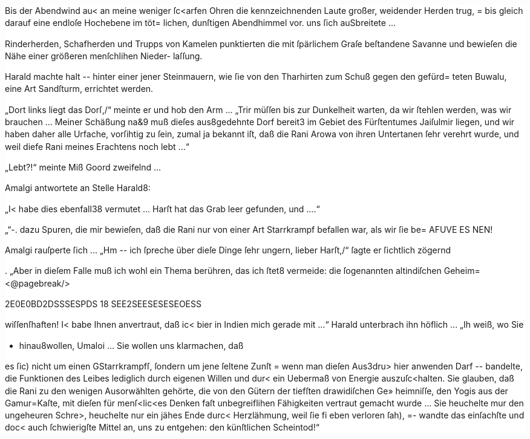 Bis der Abendwind au< an meine weniger ſc<arfen
Ohren die kennzeichnenden Laute großer, weidender Herden
trug, = bis gleich darauf eine endloſe Hochebene im töt=
lichen, dunſtigen Abendhimmel vor. uns ſich auSbreitete ...

Rinderherden, Schafherden und Trupps von Kamelen
punktierten die mit ſpärlichem Graſe beſtandene Savanne
und bewieſen die Nähe einer größeren menſchlihen Nieder-
laſſung.

Harald machte halt -- hinter einer jener Steinmauern,
wie ſie von den Tharhirten zum Schuß gegen den gefürd=
teten Buwalu, eine Art Sandſturm, errichtet werden.

„Dort links liegt das Dorſ,/“ meinte er und hob den
Arm ... „Trir müſſen bis zur Dunkelheit warten, da wir
ſtehlen werden, was wir brauchen ... Meiner Schäßung
na&9 muß dieſes aus8gedehnte Dorf bereit3 im Gebiet des
Fürſtentumes Jaiſulmir liegen, und wir haben daher alle
Urfache, vorſihtig zu ſein, zumal ja bekannt iſt, daß die
Rani Arowa von ihren Untertanen ſehr verehrt wurde, und
weil diefe Rani meines Erachtens noch lebt ...“

„Lebt?!“ meinte Miß Goord zweifelnd ...

Amalgi antwortete an Stelle Harald8:

„I< habe dies ebenfall38 vermutet ... Harſt hat das
Grab leer gefunden, und ....“

„“-. dazu Spuren, die mir bewieſen, daß die Rani nur
von einer Art Starrkrampf befallen war, als wir ſie be=
AFUVE ES NEN!

Amalgi rauſperte ſich ... „Hm -- ich ſpreche über dieſe
Dinge ſehr ungern, lieber Harſt,/“ ſagte er ſichtlich zögernd

. „Aber in dieſem Falle muß ich wohl ein Thema berühren,
das ich ſtet8 vermeide: die ſogenannten altindiſchen Geheim=
<@pagebreak/>
 

2E0E0BD2DSSSESPDS 18 SEE2SEESESESEOESS

wiſſenſhaften! I< babe Ihnen anvertraut, daß ic< bier
in Indien mich gerade mit ...“
Harald unterbrach ihn höflich ... „Ih weiß, wo Sie

- hinau8wollen, Umaloi ... Sie wollen uns klarmachen, daß

es ſic) nicht um einen GStarrkrampfſ, ſondern um jene ſeltene
Zunſt = wenn man dieſen Aus3dru> hier anwenden Darf --
bandelte, die Funktionen des Leibes lediglich durch eigenen
Willen und dur< ein Uebermaß von Energie auszuſc<halten.
Sie glauben, daß die Rani zu den wenigen Ausorwählten
gehörte, die von den Gütern der tiefſten drawidiſchen Ge»
heimniſſe, den Yogis aus der Gamur=Kaſte, mit dieſen für
menſ<lic<es Denken faſt unbegreiflihen Fähigkeiten vertraut
gemacht wurde ... Sie heuchelte mur den ungeheuren Schre>,
heuchelte nur ein jähes Ende durc< Herzlähmung, weil ſie
fi eben verloren ſah), =- wandte das einſachſte und doc<
auch ſchwierigſte Mittel an, uns zu entgehen: den künſtlichen
Scheintod!“
